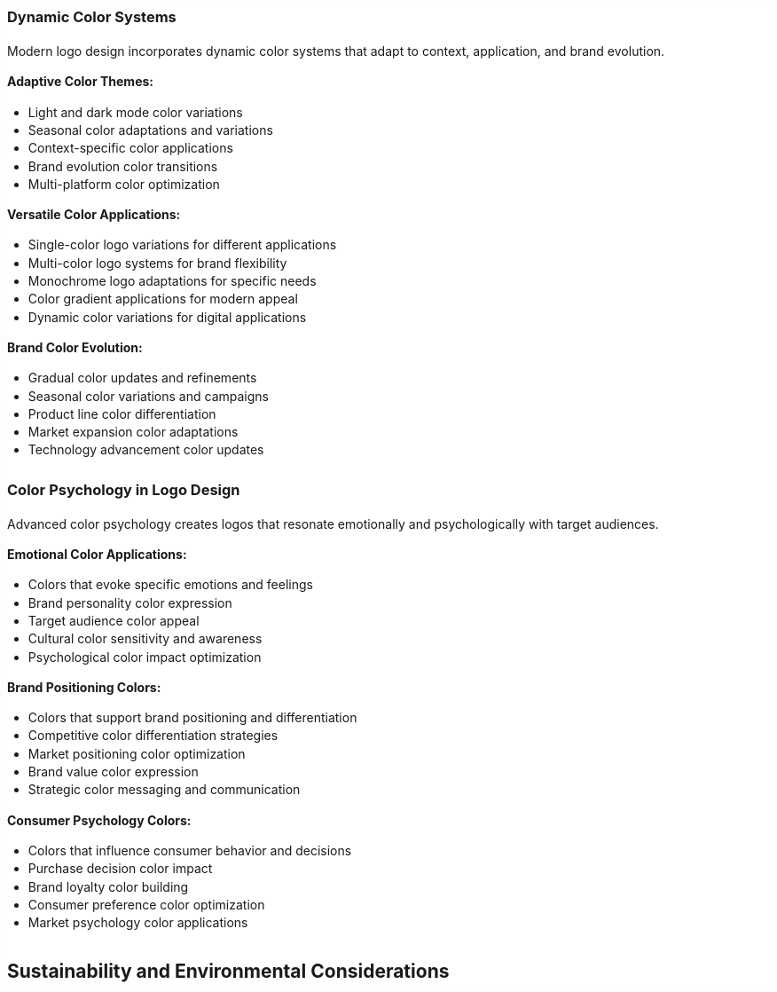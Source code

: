 ### Dynamic Color Systems

Modern logo design incorporates dynamic color systems that adapt to context, application, and brand evolution.

**Adaptive Color Themes:**
- Light and dark mode color variations
- Seasonal color adaptations and variations
- Context-specific color applications
- Brand evolution color transitions
- Multi-platform color optimization

**Versatile Color Applications:**
- Single-color logo variations for different applications
- Multi-color logo systems for brand flexibility
- Monochrome logo adaptations for specific needs
- Color gradient applications for modern appeal
- Dynamic color variations for digital applications

**Brand Color Evolution:**
- Gradual color updates and refinements
- Seasonal color variations and campaigns
- Product line color differentiation
- Market expansion color adaptations
- Technology advancement color updates

### Color Psychology in Logo Design

Advanced color psychology creates logos that resonate emotionally and psychologically with target audiences.

**Emotional Color Applications:**
- Colors that evoke specific emotions and feelings
- Brand personality color expression
- Target audience color appeal
- Cultural color sensitivity and awareness
- Psychological color impact optimization

**Brand Positioning Colors:**
- Colors that support brand positioning and differentiation
- Competitive color differentiation strategies
- Market positioning color optimization
- Brand value color expression
- Strategic color messaging and communication

**Consumer Psychology Colors:**
- Colors that influence consumer behavior and decisions
- Purchase decision color impact
- Brand loyalty color building
- Consumer preference color optimization
- Market psychology color applications

## Sustainability and Environmental Considerations
